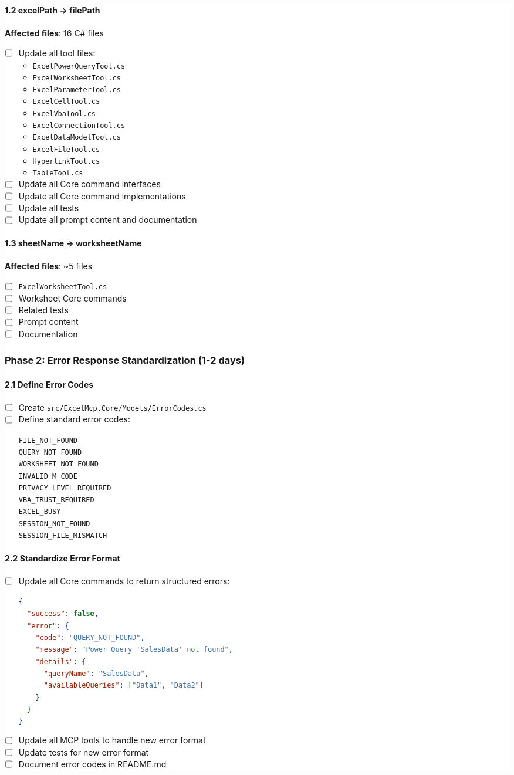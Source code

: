 #### 1.2 excelPath → filePath
**Affected files**: 16 C# files

- [ ] Update all tool files:
  - `ExcelPowerQueryTool.cs`
  - `ExcelWorksheetTool.cs`
  - `ExcelParameterTool.cs`
  - `ExcelCellTool.cs`
  - `ExcelVbaTool.cs`
  - `ExcelConnectionTool.cs`
  - `ExcelDataModelTool.cs`
  - `ExcelFileTool.cs`
  - `HyperlinkTool.cs`
  - `TableTool.cs`
- [ ] Update all Core command interfaces
- [ ] Update all Core command implementations
- [ ] Update all tests
- [ ] Update all prompt content and documentation

#### 1.3 sheetName → worksheetName
**Affected files**: ~5 files

- [ ] `ExcelWorksheetTool.cs`
- [ ] Worksheet Core commands
- [ ] Related tests
- [ ] Prompt content
- [ ] Documentation

### Phase 2: Error Response Standardization (1-2 days)

#### 2.1 Define Error Codes
- [ ] Create `src/ExcelMcp.Core/Models/ErrorCodes.cs`
- [ ] Define standard error codes:
  ```csharp
  FILE_NOT_FOUND
  QUERY_NOT_FOUND
  WORKSHEET_NOT_FOUND
  INVALID_M_CODE
  PRIVACY_LEVEL_REQUIRED
  VBA_TRUST_REQUIRED
  EXCEL_BUSY
  SESSION_NOT_FOUND
  SESSION_FILE_MISMATCH
  ```

#### 2.2 Standardize Error Format
- [ ] Update all Core commands to return structured errors:
  ```json
  {
    "success": false,
    "error": {
      "code": "QUERY_NOT_FOUND",
      "message": "Power Query 'SalesData' not found",
      "details": {
        "queryName": "SalesData",
        "availableQueries": ["Data1", "Data2"]
      }
    }
  }
  ```
- [ ] Update all MCP tools to handle new error format
- [ ] Update tests for new error format
- [ ] Document error codes in README.md
